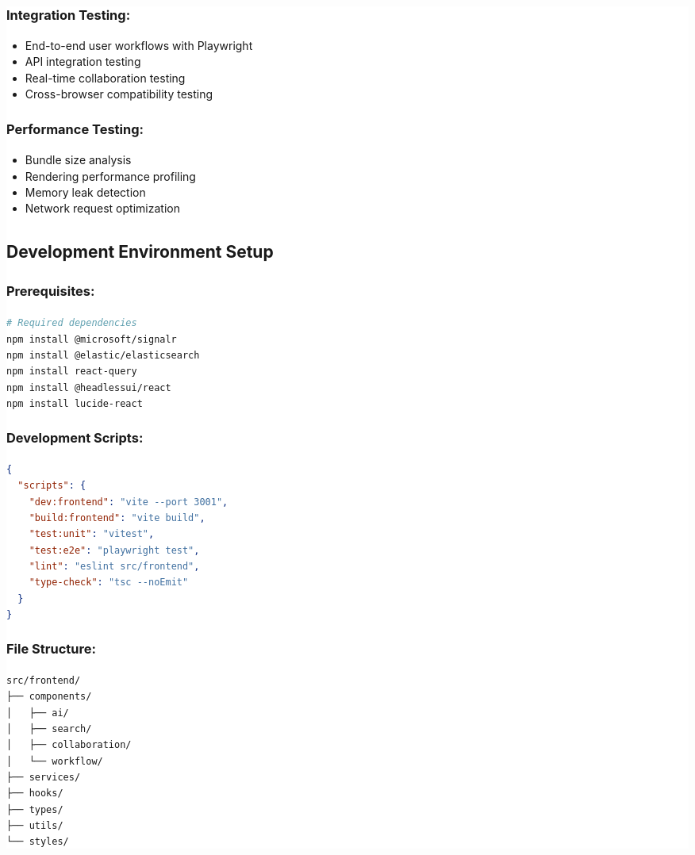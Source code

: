 ### Integration Testing:
- End-to-end user workflows with Playwright
- API integration testing
- Real-time collaboration testing
- Cross-browser compatibility testing

### Performance Testing:
- Bundle size analysis
- Rendering performance profiling
- Memory leak detection
- Network request optimization

## Development Environment Setup

### Prerequisites:
```bash
# Required dependencies
npm install @microsoft/signalr
npm install @elastic/elasticsearch
npm install react-query
npm install @headlessui/react
npm install lucide-react
```

### Development Scripts:
```json
{
  "scripts": {
    "dev:frontend": "vite --port 3001",
    "build:frontend": "vite build",
    "test:unit": "vitest",
    "test:e2e": "playwright test",
    "lint": "eslint src/frontend",
    "type-check": "tsc --noEmit"
  }
}
```

### File Structure:
```
src/frontend/
├── components/
│   ├── ai/
│   ├── search/
│   ├── collaboration/
│   └── workflow/
├── services/
├── hooks/
├── types/
├── utils/
└── styles/
```
